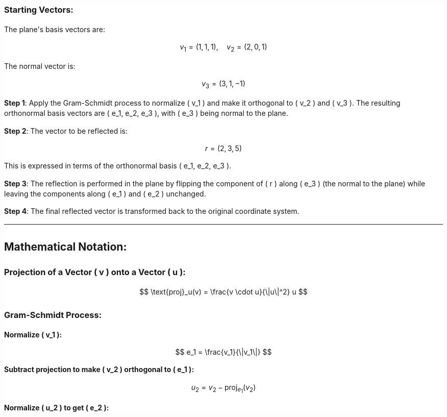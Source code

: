### Starting Vectors:

The plane's basis vectors are:

$$
v_1 = (1, 1, 1), \quad v_2 = (2, 0, 1)
$$

The normal vector is:

$$
v_3 = (3, 1, -1)
$$

**Step 1**: Apply the Gram-Schmidt process to normalize \( v_1 \) and make it orthogonal to \( v_2 \) and \( v_3 \). The resulting orthonormal basis vectors are \( e_1, e_2, e_3 \), with \( e_3 \) being normal to the plane.

**Step 2**: The vector to be reflected is:

$$
r = (2, 3, 5)
$$

This is expressed in terms of the orthonormal basis \( e_1, e_2, e_3 \).

**Step 3**: The reflection is performed in the plane by flipping the component of \( r \) along \( e_3 \) (the normal to the plane) while leaving the components along \( e_1 \) and \( e_2 \) unchanged.

**Step 4**: The final reflected vector is transformed back to the original coordinate system.

---

## Mathematical Notation:

### Projection of a Vector \( v \) onto a Vector \( u \):

$$
\text{proj}_u(v) = \frac{v \cdot u}{\|u\|^2} u
$$

### Gram-Schmidt Process:

**Normalize \( v_1 \):**

$$
e_1 = \frac{v_1}{\|v_1\|}
$$

**Subtract projection to make \( v_2 \) orthogonal to \( e_1 \):**

$$
u_2 = v_2 - \text{proj}_{e_1}(v_2)
$$

**Normalize \( u_2 \) to get \( e_2 \):**
